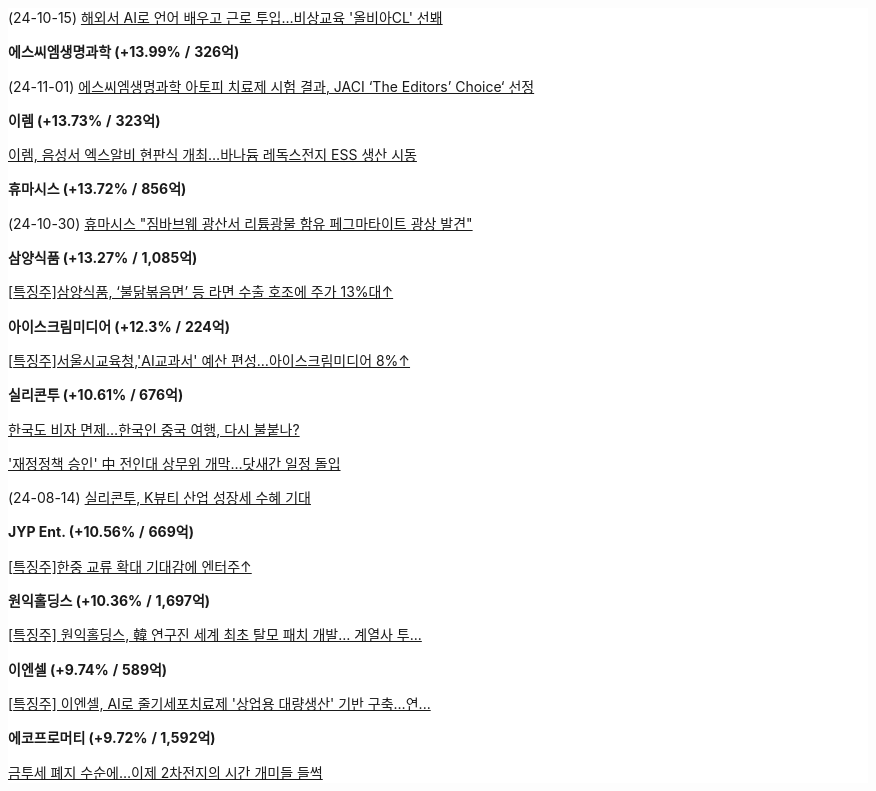(24-10-15) [해외서 AI로 언어 배우고 근로 투입…비상교육 '올비아CL' 선봬](https://www.news1.kr/society/education/5569042)

 

**에스씨엠생명과학 (+13.99%** **/** **326억)**

(24-11-01) [에스씨엠생명과학 아토피 치료제 시험 결과, JACI ‘The Editors’ Choice‘ 선정](https://www.edaily.co.kr/News/Read?newsId=02797846639081456&mediaCodeNo=257&OutLnkChk=Y)

 

**이렘 (+13.73%** **/** **323억)**

[이렘, 음성서 엑스알비 현판식 개최…바나듐 레독스전지 ESS 생산 시동](https://news.mt.co.kr/mtview.php?no=2024110410072584118)

 

**휴마시스 (+13.72%** **/** **856억)**

(24-10-30) [휴마시스 "짐바브웨 광산서 리튬광물 함유 페그마타이트 광상 발견"](https://www.newsis.com/view/NISX20241030_0002939438)

 

**삼양식품 (+13.27%** **/** **1,085억)**

[[특징주\]삼양식품, ‘불닭볶음면’ 등 라면 수출 호조에 주가 13%대↑](https://view.asiae.co.kr/article/2024110413421490052)

 

**아이스크림미디어 (+12.3%** **/** **224억)**

[[특징주\]서울시교육청,'AI교과서' 예산 편성…아이스크림미디어 8%↑](http://www.edaily.co.kr/news/newspath.asp?newsid=01722006639082440)

 

**실리콘투 (+10.61%** **/ 676억)**

[한국도 비자 면제…한국인 중국 여행, 다시 불붙나?](https://www.newsis.com/view/NISX20241103_0002944590)

['재정정책 승인' 中 전인대 상무위 개막…닷새간 일정 돌입](https://www.yna.co.kr/view/AKR20241104101900009?input=1195m)

(24-08-14) [실리콘투, K뷰티 산업 성장세 수혜 기대](https://www.hankyung.com/article/202408142517O)

 

**JYP Ent. (+10.56%** **/** **669억)**

[[특징주\]한중 교류 확대 기대감에 엔터주↑](http://www.edaily.co.kr/news/newspath.asp?newsid=01718726639082440)

 

**원익홀딩스 (+10.36%** **/** **1,697억)**

[[특징주\] 원익홀딩스, 韓 연구진 세계 최초 탈모 패치 개발… 계열사 투...](https://www.moneys.co.kr/article/2024110409343281554)

 

**이엔셀 (+9.74%** **/** **589억)**

[[특징주\] 이엔셀, AI로 줄기세포치료제 '상업용 대량생산' 기반 구축…연...](https://www.financialpost.co.kr/news/articleView.html?idxno=215284)

 

**에코프로머티 (+9.72%** **/ 1,592억)**

[금투세 폐지 수순에…이제 2차전지의 시간 개미들 들썩](https://www.hankyung.com/article/2024110479776)

